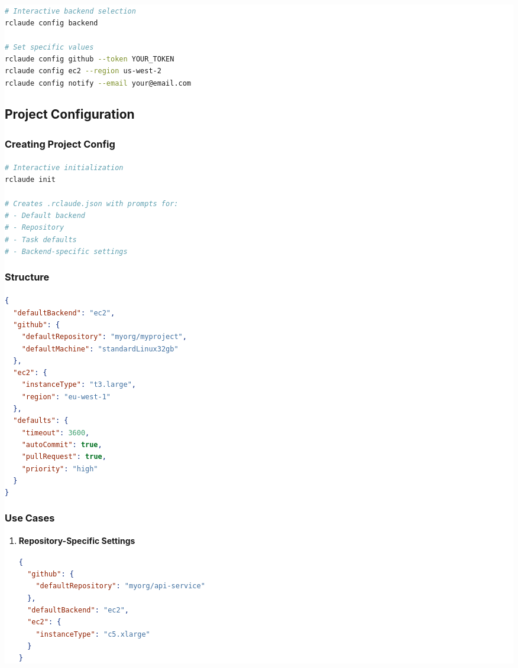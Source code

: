 ```bash
# Interactive backend selection
rclaude config backend

# Set specific values
rclaude config github --token YOUR_TOKEN
rclaude config ec2 --region us-west-2
rclaude config notify --email your@email.com
```

## Project Configuration

### Creating Project Config

```bash
# Interactive initialization
rclaude init

# Creates .rclaude.json with prompts for:
# - Default backend
# - Repository
# - Task defaults
# - Backend-specific settings
```

### Structure

```json
{
  "defaultBackend": "ec2",
  "github": {
    "defaultRepository": "myorg/myproject",
    "defaultMachine": "standardLinux32gb"
  },
  "ec2": {
    "instanceType": "t3.large",
    "region": "eu-west-1"
  },
  "defaults": {
    "timeout": 3600,
    "autoCommit": true,
    "pullRequest": true,
    "priority": "high"
  }
}
```

### Use Cases

1. **Repository-Specific Settings**
   ```json
   {
     "github": {
       "defaultRepository": "myorg/api-service"
     },
     "defaultBackend": "ec2",
     "ec2": {
       "instanceType": "c5.xlarge"
     }
   }
   ```
